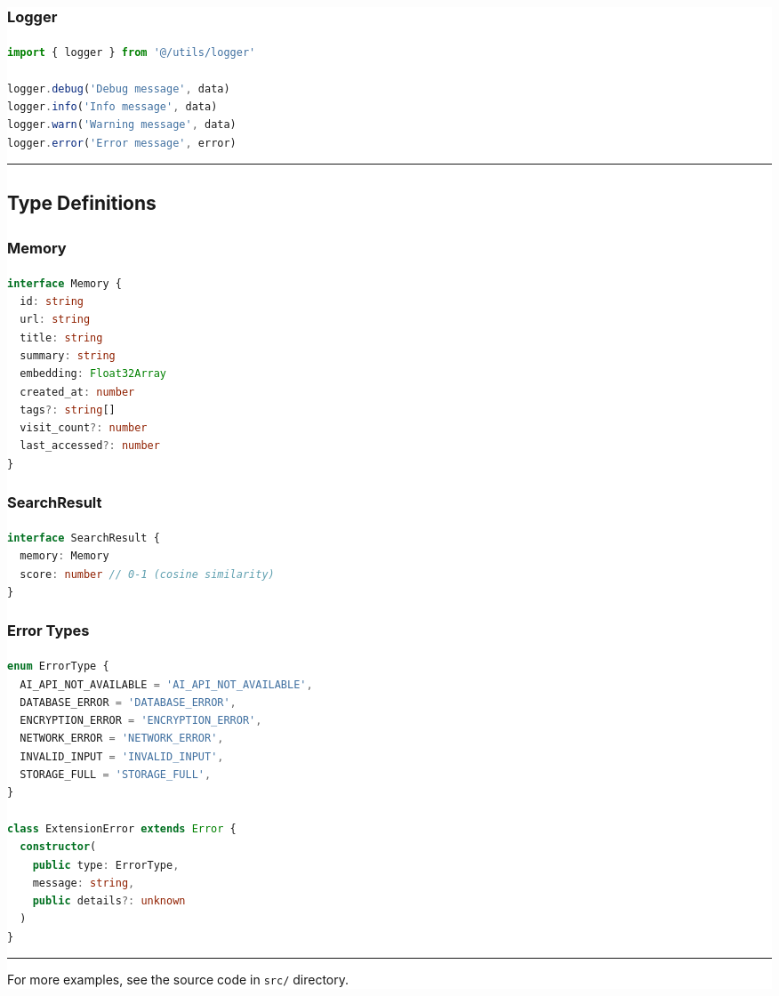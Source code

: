### Logger

```typescript
import { logger } from '@/utils/logger'

logger.debug('Debug message', data)
logger.info('Info message', data)
logger.warn('Warning message', data)
logger.error('Error message', error)
```

---

## Type Definitions

### Memory

```typescript
interface Memory {
  id: string
  url: string
  title: string
  summary: string
  embedding: Float32Array
  created_at: number
  tags?: string[]
  visit_count?: number
  last_accessed?: number
}
```

### SearchResult

```typescript
interface SearchResult {
  memory: Memory
  score: number // 0-1 (cosine similarity)
}
```

### Error Types

```typescript
enum ErrorType {
  AI_API_NOT_AVAILABLE = 'AI_API_NOT_AVAILABLE',
  DATABASE_ERROR = 'DATABASE_ERROR',
  ENCRYPTION_ERROR = 'ENCRYPTION_ERROR',
  NETWORK_ERROR = 'NETWORK_ERROR',
  INVALID_INPUT = 'INVALID_INPUT',
  STORAGE_FULL = 'STORAGE_FULL',
}

class ExtensionError extends Error {
  constructor(
    public type: ErrorType,
    message: string,
    public details?: unknown
  )
}
```

---

For more examples, see the source code in `src/` directory.
